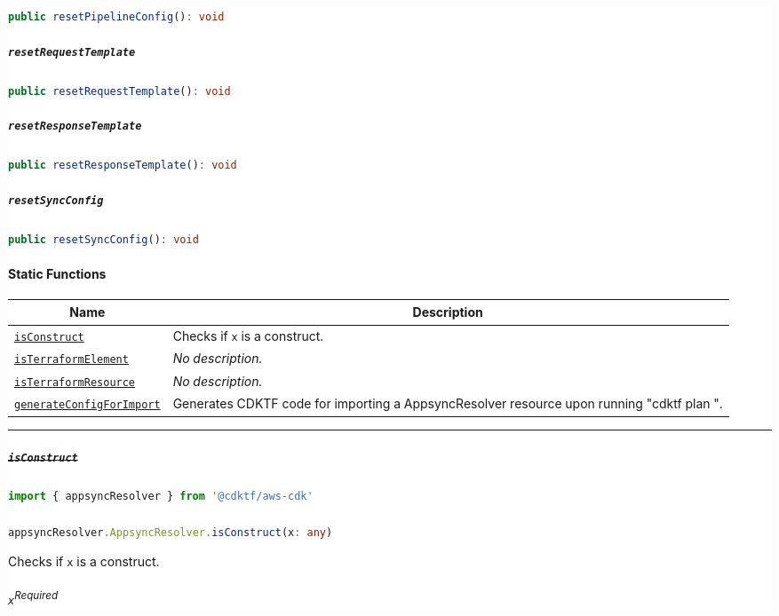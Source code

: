 ```typescript
public resetPipelineConfig(): void
```

##### `resetRequestTemplate` <a name="resetRequestTemplate" id="@cdktf/aws-cdk.appsyncResolver.AppsyncResolver.resetRequestTemplate"></a>

```typescript
public resetRequestTemplate(): void
```

##### `resetResponseTemplate` <a name="resetResponseTemplate" id="@cdktf/aws-cdk.appsyncResolver.AppsyncResolver.resetResponseTemplate"></a>

```typescript
public resetResponseTemplate(): void
```

##### `resetSyncConfig` <a name="resetSyncConfig" id="@cdktf/aws-cdk.appsyncResolver.AppsyncResolver.resetSyncConfig"></a>

```typescript
public resetSyncConfig(): void
```

#### Static Functions <a name="Static Functions" id="Static Functions"></a>

| **Name** | **Description** |
| --- | --- |
| <code><a href="#@cdktf/aws-cdk.appsyncResolver.AppsyncResolver.isConstruct">isConstruct</a></code> | Checks if `x` is a construct. |
| <code><a href="#@cdktf/aws-cdk.appsyncResolver.AppsyncResolver.isTerraformElement">isTerraformElement</a></code> | *No description.* |
| <code><a href="#@cdktf/aws-cdk.appsyncResolver.AppsyncResolver.isTerraformResource">isTerraformResource</a></code> | *No description.* |
| <code><a href="#@cdktf/aws-cdk.appsyncResolver.AppsyncResolver.generateConfigForImport">generateConfigForImport</a></code> | Generates CDKTF code for importing a AppsyncResolver resource upon running "cdktf plan <stack-name>". |

---

##### ~~`isConstruct`~~ <a name="isConstruct" id="@cdktf/aws-cdk.appsyncResolver.AppsyncResolver.isConstruct"></a>

```typescript
import { appsyncResolver } from '@cdktf/aws-cdk'

appsyncResolver.AppsyncResolver.isConstruct(x: any)
```

Checks if `x` is a construct.

###### `x`<sup>Required</sup> <a name="x" id="@cdktf/aws-cdk.appsyncResolver.AppsyncResolver.isConstruct.parameter.x"></a>
